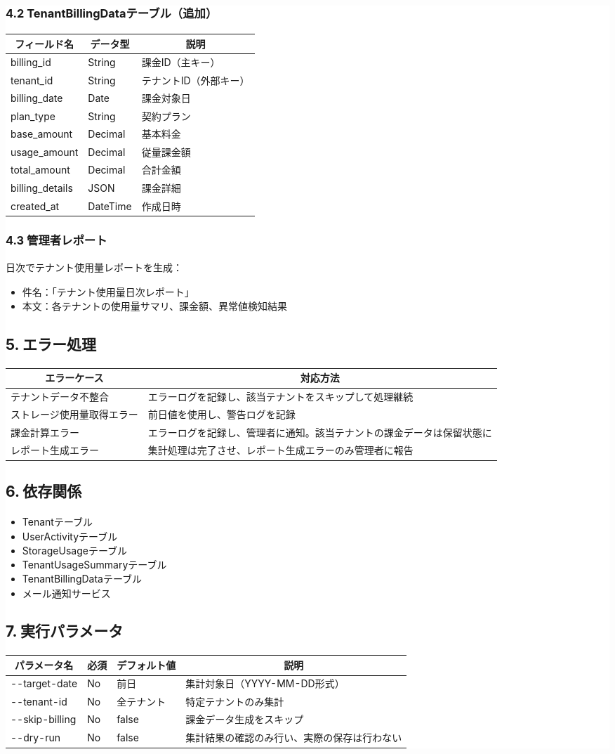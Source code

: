 ### 4.2 TenantBillingDataテーブル（追加）

| フィールド名      | データ型 | 説明                                           |
|-------------------|----------|------------------------------------------------|
| billing_id        | String   | 課金ID（主キー）                               |
| tenant_id         | String   | テナントID（外部キー）                         |
| billing_date      | Date     | 課金対象日                                     |
| plan_type         | String   | 契約プラン                                     |
| base_amount       | Decimal  | 基本料金                                       |
| usage_amount      | Decimal  | 従量課金額                                     |
| total_amount      | Decimal  | 合計金額                                       |
| billing_details   | JSON     | 課金詳細                                       |
| created_at        | DateTime | 作成日時                                       |

### 4.3 管理者レポート

日次でテナント使用量レポートを生成：

- 件名：「テナント使用量日次レポート」
- 本文：各テナントの使用量サマリ、課金額、異常値検知結果

## 5. エラー処理

| エラーケース                      | 対応方法                                                                 |
|-----------------------------------|--------------------------------------------------------------------------|
| テナントデータ不整合              | エラーログを記録し、該当テナントをスキップして処理継続                   |
| ストレージ使用量取得エラー        | 前日値を使用し、警告ログを記録                                           |
| 課金計算エラー                    | エラーログを記録し、管理者に通知。該当テナントの課金データは保留状態に   |
| レポート生成エラー                | 集計処理は完了させ、レポート生成エラーのみ管理者に報告                   |

## 6. 依存関係

- Tenantテーブル
- UserActivityテーブル
- StorageUsageテーブル
- TenantUsageSummaryテーブル
- TenantBillingDataテーブル
- メール通知サービス

## 7. 実行パラメータ

| パラメータ名        | 必須 | デフォルト値 | 説明                                           |
|---------------------|------|--------------|------------------------------------------------|
| --target-date       | No   | 前日         | 集計対象日（YYYY-MM-DD形式）                   |
| --tenant-id         | No   | 全テナント   | 特定テナントのみ集計                           |
| --skip-billing      | No   | false        | 課金データ生成をスキップ                       |
| --dry-run           | No   | false        | 集計結果の確認のみ行い、実際の保存は行わない   |
